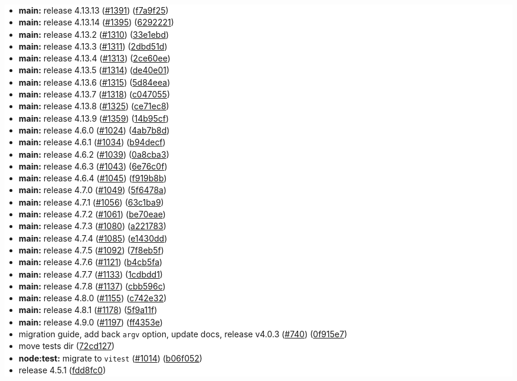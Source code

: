 * **main:** release 4.13.13 ([#1391](https://github.com/zkrige/nw-builder/issues/1391)) ([f7a9f25](https://github.com/zkrige/nw-builder/commit/f7a9f25f56822b5ef0fed1683052e6c27a6bde22))
* **main:** release 4.13.14 ([#1395](https://github.com/zkrige/nw-builder/issues/1395)) ([6292221](https://github.com/zkrige/nw-builder/commit/62922218f1c1487b856c5dcbaf301a90a7e88dae))
* **main:** release 4.13.2 ([#1310](https://github.com/zkrige/nw-builder/issues/1310)) ([33e1ebd](https://github.com/zkrige/nw-builder/commit/33e1ebdf35ec97bf3b61dc7ca2eedb2e44e660c0))
* **main:** release 4.13.3 ([#1311](https://github.com/zkrige/nw-builder/issues/1311)) ([2dbd51d](https://github.com/zkrige/nw-builder/commit/2dbd51de79e44f4aa5a1f1fce4ef39a1a14f07df))
* **main:** release 4.13.4 ([#1313](https://github.com/zkrige/nw-builder/issues/1313)) ([2ce60ee](https://github.com/zkrige/nw-builder/commit/2ce60eef088bd57e59312a8cc0e60d32811707fc))
* **main:** release 4.13.5 ([#1314](https://github.com/zkrige/nw-builder/issues/1314)) ([de40e01](https://github.com/zkrige/nw-builder/commit/de40e0170e3925f128aa94c2750cdccfb7cc5d99))
* **main:** release 4.13.6 ([#1315](https://github.com/zkrige/nw-builder/issues/1315)) ([5d84eea](https://github.com/zkrige/nw-builder/commit/5d84eeab14e25dab2fa560edf3e09e60b604e644))
* **main:** release 4.13.7 ([#1318](https://github.com/zkrige/nw-builder/issues/1318)) ([c047055](https://github.com/zkrige/nw-builder/commit/c0470553e003b972ef33e8b0a83f539a1e114930))
* **main:** release 4.13.8 ([#1325](https://github.com/zkrige/nw-builder/issues/1325)) ([ce71ec8](https://github.com/zkrige/nw-builder/commit/ce71ec83bfba657e6c0c6cddad38b1e3e24ebc66))
* **main:** release 4.13.9 ([#1359](https://github.com/zkrige/nw-builder/issues/1359)) ([14b95cf](https://github.com/zkrige/nw-builder/commit/14b95cfc69ce7680f7a90bcc4e25535c9a04d4d6))
* **main:** release 4.6.0 ([#1024](https://github.com/zkrige/nw-builder/issues/1024)) ([4ab7b8d](https://github.com/zkrige/nw-builder/commit/4ab7b8d2a1453ebbdd65aea6518b789d64e833a4))
* **main:** release 4.6.1 ([#1034](https://github.com/zkrige/nw-builder/issues/1034)) ([b94decf](https://github.com/zkrige/nw-builder/commit/b94decf58333915b439a665e5be8b7da6b1209e7))
* **main:** release 4.6.2 ([#1039](https://github.com/zkrige/nw-builder/issues/1039)) ([0a8cba3](https://github.com/zkrige/nw-builder/commit/0a8cba3a7e7b82a93f4970a763390294508a3b16))
* **main:** release 4.6.3 ([#1043](https://github.com/zkrige/nw-builder/issues/1043)) ([6e76c0f](https://github.com/zkrige/nw-builder/commit/6e76c0f641a9e3518af68a2e8f3ab1f2dc3d5024))
* **main:** release 4.6.4 ([#1045](https://github.com/zkrige/nw-builder/issues/1045)) ([f919b8b](https://github.com/zkrige/nw-builder/commit/f919b8bac5fe4830c3a331479567a07f2be7540b))
* **main:** release 4.7.0 ([#1049](https://github.com/zkrige/nw-builder/issues/1049)) ([5f6478a](https://github.com/zkrige/nw-builder/commit/5f6478a05917f7f798f863e964365872fd10e2c2))
* **main:** release 4.7.1 ([#1056](https://github.com/zkrige/nw-builder/issues/1056)) ([63c1ba9](https://github.com/zkrige/nw-builder/commit/63c1ba9ed09c29c2890ecaa4050a36f12af426c9))
* **main:** release 4.7.2 ([#1061](https://github.com/zkrige/nw-builder/issues/1061)) ([be70eae](https://github.com/zkrige/nw-builder/commit/be70eae75ef81bfa43216de9c98a5185cd286163))
* **main:** release 4.7.3 ([#1080](https://github.com/zkrige/nw-builder/issues/1080)) ([a221783](https://github.com/zkrige/nw-builder/commit/a2217831f49c19a46fb38e977868e6ecbe44eb28))
* **main:** release 4.7.4 ([#1085](https://github.com/zkrige/nw-builder/issues/1085)) ([e1430dd](https://github.com/zkrige/nw-builder/commit/e1430ddcce1bc9b770ebfff1b3be48d7a7412063))
* **main:** release 4.7.5 ([#1092](https://github.com/zkrige/nw-builder/issues/1092)) ([7f8eb5f](https://github.com/zkrige/nw-builder/commit/7f8eb5f492d59929f30a4284ea9dee17e24103bf))
* **main:** release 4.7.6 ([#1121](https://github.com/zkrige/nw-builder/issues/1121)) ([b4cb5fa](https://github.com/zkrige/nw-builder/commit/b4cb5fa3d240214401a02dc38884f5d6cdd11470))
* **main:** release 4.7.7 ([#1133](https://github.com/zkrige/nw-builder/issues/1133)) ([1cdbdd1](https://github.com/zkrige/nw-builder/commit/1cdbdd1bfe0f7cc15b43c60e6afd2e433d6441f4))
* **main:** release 4.7.8 ([#1137](https://github.com/zkrige/nw-builder/issues/1137)) ([cbb596c](https://github.com/zkrige/nw-builder/commit/cbb596cd68617072f848ee3961a3a20c368b7ad2))
* **main:** release 4.8.0 ([#1155](https://github.com/zkrige/nw-builder/issues/1155)) ([c742e32](https://github.com/zkrige/nw-builder/commit/c742e32bf37d0697dcebcd063466b4b2997506cb))
* **main:** release 4.8.1 ([#1178](https://github.com/zkrige/nw-builder/issues/1178)) ([5f9a11f](https://github.com/zkrige/nw-builder/commit/5f9a11fc7121de1514bc10d412671c103938858f))
* **main:** release 4.9.0 ([#1197](https://github.com/zkrige/nw-builder/issues/1197)) ([ff4353e](https://github.com/zkrige/nw-builder/commit/ff4353e12db3b957f5051747782ebd84b479d5a0))
* migration guide, add back `argv` option, update docs, release v4.0.3 ([#740](https://github.com/zkrige/nw-builder/issues/740)) ([0f915e7](https://github.com/zkrige/nw-builder/commit/0f915e758fbf5a7bce1e86442080a4d3a16ad84c))
* move tests dir ([72cd127](https://github.com/zkrige/nw-builder/commit/72cd127dfcbbe78d5ac39e2b3b448313df8ed3f2))
* **node:test:** migrate to `vitest` ([#1014](https://github.com/zkrige/nw-builder/issues/1014)) ([b06f052](https://github.com/zkrige/nw-builder/commit/b06f0527fd6f0ad07de5bf168c032453e1175d07))
* release 4.5.1 ([fdd8fc0](https://github.com/zkrige/nw-builder/commit/fdd8fc005bac6409278435f721437c463f6ee2d2))